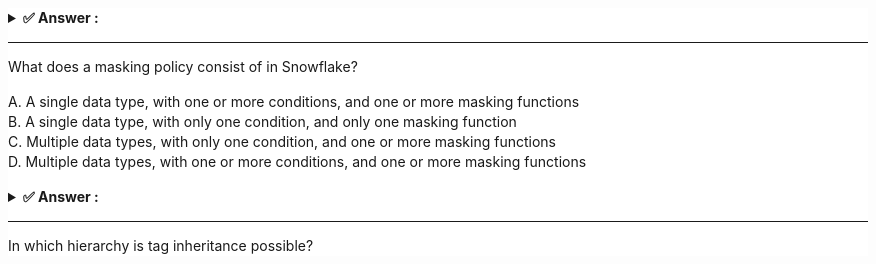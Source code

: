 <details><summary><strong>✅ Answer : </strong></summary></details>                                                                                                                                                                                                                                                                                                                                                                                                                                              
                                                                                                                                                                                                                                                                                                                                                                                                                                                        
                                                                                                                                                                                                                                                                                                                                                                                                                                                        
---                                                                                                                                                                                                                                                                                                                                                                                                                                                     
What does a masking policy consist of in Snowflake?                                                                                                                                                                                                                                                                                                                                                                                                     
                                                                                                                                                                                                                                                                                                                                                                                                                                                        
A. A single data type, with one or more conditions, and one or more masking functions<br>B. A single data type, with only one condition, and only one masking function<br>C. Multiple data types, with only one condition, and one or more masking functions<br>D. Multiple data types, with one or more conditions, and one or more masking functions                                                                                                  
                                                                                                                                                                                                                                                                                                                                                                                                                                                        
<details><summary><strong>✅ Answer : </strong></summary></details>                                                                                                                                                                                                                                                                                                                                                                                                                                              
                                                                                                                                                                                                                                                                                                                                                                                                                                                        
                                                                                                                                                                                                                                                                                                                                                                                                                                                        
---                                                                                                                                                                                                                                                                                                                                                                                                                                                     
In which hierarchy is tag inheritance possible?                                                                                                                                                                                                                                                                                                                                                                                                         